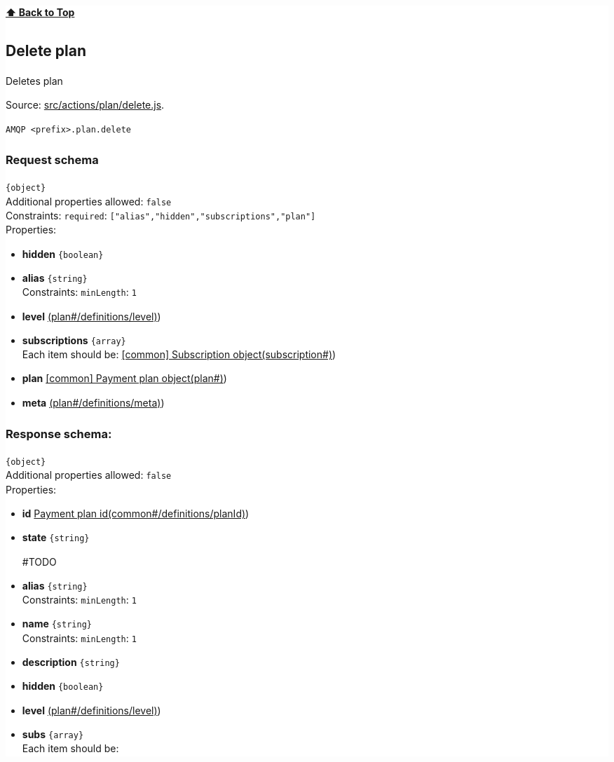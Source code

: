 



**[⬆ Back to Top](#top)**
## <a name='Delete-plan'></a> Delete plan
<p>Deletes plan</p>

Source: [src/actions/plan/delete.js](src/actions/plan/delete.js).
```
AMQP <prefix>.plan.delete
```


### Request schema

<a name="plan.create--"/>`{object}`<br>
Additional properties allowed: `false`<br>
Constraints: `required`: `["alias","hidden","subscriptions","plan"]`<br>
Properties:

 - **hidden**
    <a name="plan.create--/properties/hidden"/>`{boolean}`<br>
 - **alias**
    <a name="plan.create--/properties/alias"/>`{string}`<br>
    Constraints: `minLength`: `1`<br>
 - **level**
    [(plan#/definitions/level)](#plan--/definitions/level))
 - **subscriptions**
    <a name="plan.create--/properties/subscriptions"/>`{array}`<br>
    Each item should be:
    [[common] Subscription object(subscription#)](#subscription--))
    
    
 - **plan**
    [[common] Payment plan object(plan#)](#plan--))
 - **meta**
    [(plan#/definitions/meta)](#plan--/definitions/meta))


### Response schema:

<a name="response.plan.create--"/>`{object}`<br>
Additional properties allowed: `false`<br>
Properties:

 - **id**
    [Payment plan id(common#/definitions/planId)](#common--/definitions/planId))
 - **state**
    <a name="response.plan.create--/properties/state"/>`{string}`<br>
    
    #TODO
    
 - **alias**
    <a name="response.plan.create--/properties/alias"/>`{string}`<br>
    Constraints: `minLength`: `1`<br>
 - **name**
    <a name="response.plan.create--/properties/name"/>`{string}`<br>
    Constraints: `minLength`: `1`<br>
 - **description**
    <a name="response.plan.create--/properties/description"/>`{string}`<br>
 - **hidden**
    <a name="response.plan.create--/properties/hidden"/>`{boolean}`<br>
 - **level**
    [(plan#/definitions/level)](#plan--/definitions/level))
 - **subs**
    <a name="response.plan.create--/properties/subs"/>`{array}`<br>
    Each item should be: